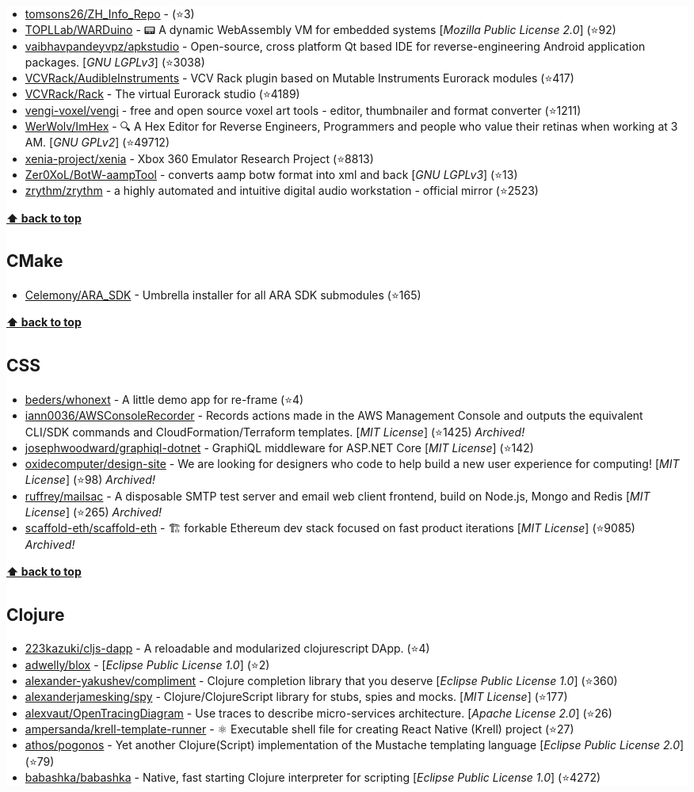   - [tomsons26/ZH_Info_Repo](https://github.com/tomsons26/ZH_Info_Repo) -  (⭐️3)
  - [TOPLLab/WARDuino](https://github.com/TOPLLab/WARDuino) - 📟 A dynamic WebAssembly VM for embedded systems \[*Mozilla Public License 2.0*\] (⭐️92)
  - [vaibhavpandeyvpz/apkstudio](https://github.com/vaibhavpandeyvpz/apkstudio) - Open-source, cross platform Qt based IDE for reverse-engineering Android application packages. \[*GNU LGPLv3*\] (⭐️3038)
  - [VCVRack/AudibleInstruments](https://github.com/VCVRack/AudibleInstruments) - VCV Rack plugin based on Mutable Instruments Eurorack modules (⭐️417)
  - [VCVRack/Rack](https://github.com/VCVRack/Rack) - The virtual Eurorack studio (⭐️4189)
  - [vengi-voxel/vengi](https://github.com/vengi-voxel/vengi) - free and open source voxel art tools - editor, thumbnailer and format converter (⭐️1211)
  - [WerWolv/ImHex](https://github.com/WerWolv/ImHex) - 🔍 A Hex Editor for Reverse Engineers, Programmers and people who value their retinas when working at 3 AM. \[*GNU GPLv2*\] (⭐️49712)
  - [xenia-project/xenia](https://github.com/xenia-project/xenia) - Xbox 360 Emulator Research Project (⭐️8813)
  - [Zer0XoL/BotW-aampTool](https://github.com/Zer0XoL/BotW-aampTool) - converts aamp botw format into xml and back \[*GNU LGPLv3*\] (⭐️13)
  - [zrythm/zrythm](https://github.com/zrythm/zrythm) - a highly automated and intuitive digital audio workstation - official mirror (⭐️2523) 

**[⬆ back to top](#contents)**

## CMake

  - [Celemony/ARA_SDK](https://github.com/Celemony/ARA_SDK) - Umbrella installer for all ARA SDK submodules (⭐️165) 

**[⬆ back to top](#contents)**

## CSS

  - [beders/whonext](https://github.com/beders/whonext) - A little demo app for re-frame (⭐️4)
  - [iann0036/AWSConsoleRecorder](https://github.com/iann0036/AWSConsoleRecorder) - Records actions made in the AWS Management Console and outputs the equivalent CLI/SDK commands and CloudFormation/Terraform templates. \[*MIT License*\] (⭐️1425) *Archived!*
  - [josephwoodward/graphiql-dotnet](https://github.com/josephwoodward/graphiql-dotnet) - GraphiQL middleware for ASP.NET Core \[*MIT License*\] (⭐️142)
  - [oxidecomputer/design-site](https://github.com/oxidecomputer/design-site) - We are looking for designers who code to help build a new user experience for computing! \[*MIT License*\] (⭐️98) *Archived!*
  - [ruffrey/mailsac](https://github.com/ruffrey/mailsac) - A disposable SMTP test server and email web client frontend, build on Node.js, Mongo and Redis \[*MIT License*\] (⭐️265) *Archived!*
  - [scaffold-eth/scaffold-eth](https://github.com/scaffold-eth/scaffold-eth) - 🏗 forkable Ethereum dev stack focused on fast product iterations  \[*MIT License*\] (⭐️9085) *Archived!* 

**[⬆ back to top](#contents)**

## Clojure

  - [223kazuki/cljs-dapp](https://github.com/223kazuki/cljs-dapp) - A reloadable and modularized clojurescript DApp. (⭐️4)
  - [adwelly/blox](https://github.com/adwelly/blox) -  \[*Eclipse Public License 1.0*\] (⭐️2)
  - [alexander-yakushev/compliment](https://github.com/alexander-yakushev/compliment) - Clojure completion library that you deserve \[*Eclipse Public License 1.0*\] (⭐️360)
  - [alexanderjamesking/spy](https://github.com/alexanderjamesking/spy) - Clojure/ClojureScript library for stubs, spies and mocks. \[*MIT License*\] (⭐️177)
  - [alexvaut/OpenTracingDiagram](https://github.com/alexvaut/OpenTracingDiagram) - Use traces to describe micro-services architecture. \[*Apache License 2.0*\] (⭐️26)
  - [ampersanda/krell-template-runner](https://github.com/ampersanda/krell-template-runner) - ⚛️ Executable shell file for creating React Native (Krell) project (⭐️27)
  - [athos/pogonos](https://github.com/athos/pogonos) - Yet another Clojure(Script) implementation of the Mustache templating language \[*Eclipse Public License 2.0*\] (⭐️79)
  - [babashka/babashka](https://github.com/babashka/babashka) - Native, fast starting Clojure interpreter for scripting \[*Eclipse Public License 1.0*\] (⭐️4272)